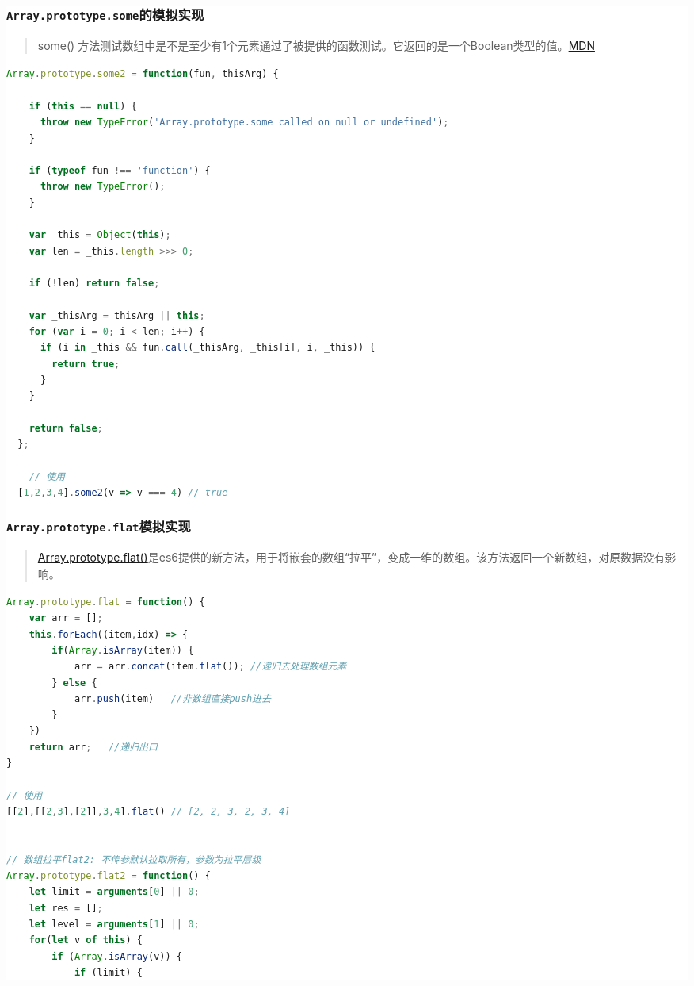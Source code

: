 ### `Array.prototype.some`的模拟实现
> some() 方法测试数组中是不是至少有1个元素通过了被提供的函数测试。它返回的是一个Boolean类型的值。[MDN](https://developer.mozilla.org/zh-CN/docs/Web/JavaScript/Reference/Global_Objects/Array/some)

``` js
Array.prototype.some2 = function(fun, thisArg) {

    if (this == null) {
      throw new TypeError('Array.prototype.some called on null or undefined');
    }

    if (typeof fun !== 'function') {
      throw new TypeError();
    }

    var _this = Object(this);
    var len = _this.length >>> 0;

    if (!len) return false;

    var _thisArg = thisArg || this;
    for (var i = 0; i < len; i++) {
      if (i in _this && fun.call(_thisArg, _this[i], i, _this)) {
        return true;
      }
    }

    return false;
  };

    // 使用
  [1,2,3,4].some2(v => v === 4) // true
```



### `Array.prototype.flat`模拟实现
> [Array.prototype.flat()](https://es6.ruanyifeng.com/#docs/array#%E5%AE%9E%E4%BE%8B%E6%96%B9%E6%B3%95%EF%BC%9Aflat%EF%BC%8CflatMap)是es6提供的新方法，用于将嵌套的数组“拉平”，变成一维的数组。该方法返回一个新数组，对原数据没有影响。

``` js
Array.prototype.flat = function() {
    var arr = [];
    this.forEach((item,idx) => {
        if(Array.isArray(item)) {
            arr = arr.concat(item.flat()); //递归去处理数组元素
        } else {
            arr.push(item)   //非数组直接push进去
        }
    })
    return arr;   //递归出口
}

// 使用
[[2],[[2,3],[2]],3,4].flat() // [2, 2, 3, 2, 3, 4]


// 数组拉平flat2: 不传参默认拉取所有，参数为拉平层级
Array.prototype.flat2 = function() {
    let limit = arguments[0] || 0;
    let res = [];
    let level = arguments[1] || 0;
    for(let v of this) {
        if (Array.isArray(v)) {
            if (limit) {
```